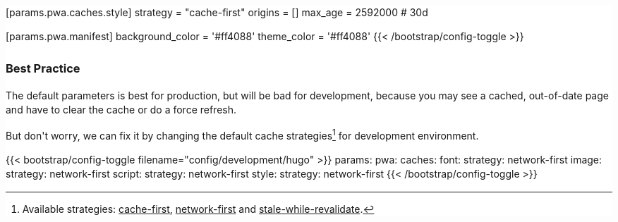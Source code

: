 [params.pwa.caches.style]
strategy = "cache-first"
origins = []
max_age = 2592000 # 30d

[params.pwa.manifest]
background_color = '#ff4088'
theme_color = '#ff4088'
{{< /bootstrap/config-toggle >}}

### Best Practice

The default parameters is best for production, but will be bad for development, because you may see a cached, out-of-date page and have to clear the cache or do a force refresh.

But don't worry, we can fix it by changing the default cache strategies[^1] for development environment.

{{< bootstrap/config-toggle filename="config/development/hugo" >}}
params:
  pwa:
    caches:
      font:
        strategy: network-first
      image:
        strategy: network-first
      script:
        strategy: network-first
      style:
        strategy: network-first
{{< /bootstrap/config-toggle >}}


[^1]: Available strategies: [cache-first](https://developer.chrome.com/docs/workbox/modules/workbox-strategies/#cache-first-cache-falling-back-to-network), [network-first](https://developer.chrome.com/docs/workbox/modules/workbox-strategies/#network-first-network-falling-back-to-cache) and [stale-while-revalidate](https://developer.chrome.com/docs/workbox/modules/workbox-strategies/#stale-while-revalidate).
[^2]: Only trusted third-party origin resources will be cached, such as `https://example.com`, `https://example.org/`.